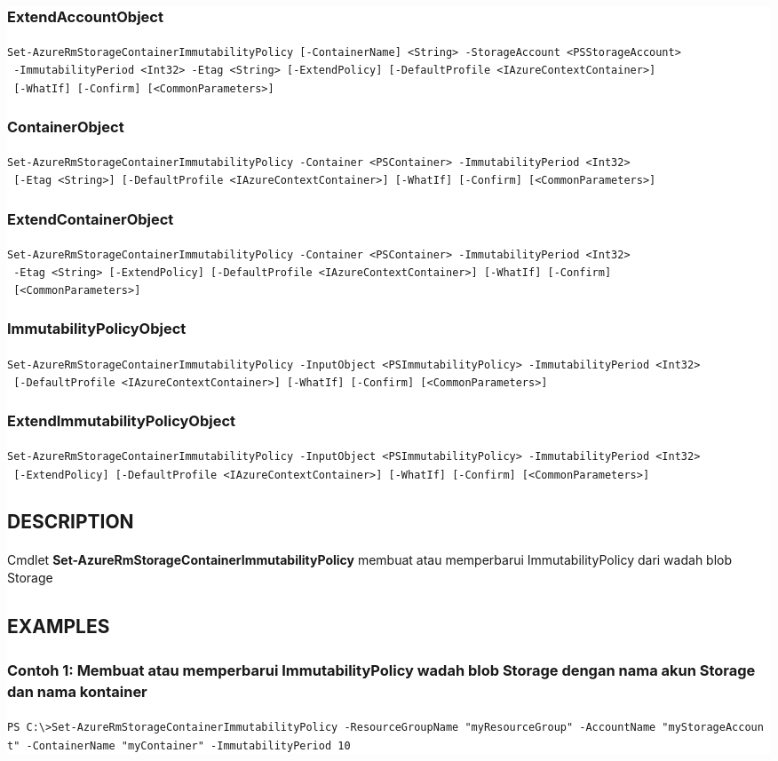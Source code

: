 ### ExtendAccountObject
```
Set-AzureRmStorageContainerImmutabilityPolicy [-ContainerName] <String> -StorageAccount <PSStorageAccount>
 -ImmutabilityPeriod <Int32> -Etag <String> [-ExtendPolicy] [-DefaultProfile <IAzureContextContainer>]
 [-WhatIf] [-Confirm] [<CommonParameters>]
```

### ContainerObject
```
Set-AzureRmStorageContainerImmutabilityPolicy -Container <PSContainer> -ImmutabilityPeriod <Int32>
 [-Etag <String>] [-DefaultProfile <IAzureContextContainer>] [-WhatIf] [-Confirm] [<CommonParameters>]
```

### ExtendContainerObject
```
Set-AzureRmStorageContainerImmutabilityPolicy -Container <PSContainer> -ImmutabilityPeriod <Int32>
 -Etag <String> [-ExtendPolicy] [-DefaultProfile <IAzureContextContainer>] [-WhatIf] [-Confirm]
 [<CommonParameters>]
```

### ImmutabilityPolicyObject
```
Set-AzureRmStorageContainerImmutabilityPolicy -InputObject <PSImmutabilityPolicy> -ImmutabilityPeriod <Int32>
 [-DefaultProfile <IAzureContextContainer>] [-WhatIf] [-Confirm] [<CommonParameters>]
```

### ExtendImmutabilityPolicyObject
```
Set-AzureRmStorageContainerImmutabilityPolicy -InputObject <PSImmutabilityPolicy> -ImmutabilityPeriod <Int32>
 [-ExtendPolicy] [-DefaultProfile <IAzureContextContainer>] [-WhatIf] [-Confirm] [<CommonParameters>]
```

## DESCRIPTION
Cmdlet **Set-AzureRmStorageContainerImmutabilityPolicy** membuat atau memperbarui ImmutabilityPolicy dari wadah blob Storage

## EXAMPLES

### Contoh 1: Membuat atau memperbarui ImmutabilityPolicy wadah blob Storage dengan nama akun Storage dan nama kontainer
```
PS C:\>Set-AzureRmStorageContainerImmutabilityPolicy -ResourceGroupName "myResourceGroup" -AccountName "myStorageAccount" -ContainerName "myContainer" -ImmutabilityPeriod 10 
```
